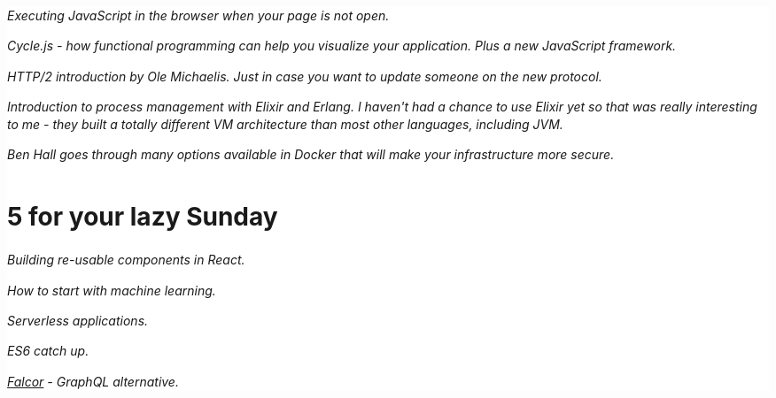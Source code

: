 *Executing JavaScript in the browser when your page is not open.*

<iframe width="853" height="480" src="https://www.youtube-nocookie.com/embed/R-GzJgEccEQ?list=PLe9psSNJBf76DOOKMkDpyo_A5PfZk7JWc" frameborder="0" allowfullscreen></iframe>

*Cycle.js - how functional programming can help you visualize your application. Plus a new JavaScript framework.*

<iframe width="853" height="480" src="https://www.youtube-nocookie.com/embed/CThgMRXS8w8?list=PLe9psSNJBf76DOOKMkDpyo_A5PfZk7JWc" frameborder="0" allowfullscreen></iframe>

*HTTP/2 introduction by Ole Michaelis. Just in case you want to update someone on the new protocol.*

<iframe width="853" height="480" src="https://www.youtube-nocookie.com/embed/Ba3aCm3A0o8?list=PLe9psSNJBf76DOOKMkDpyo_A5PfZk7JWc" frameborder="0" allowfullscreen></iframe>

*Introduction to process management with Elixir and Erlang. I haven't had a chance to use Elixir yet so that was really interesting to me - they built a totally different VM architecture than most other languages, including JVM.*

<iframe width="853" height="480" src="https://www.youtube-nocookie.com/embed/oANurUSaOFs?list=PLe9psSNJBf76DOOKMkDpyo_A5PfZk7JWc" frameborder="0" allowfullscreen></iframe>

*Ben Hall goes through many options available in Docker that will make your infrastructure more secure.*

# 5 for your lazy Sunday

<iframe width="853" height="480" src="https://www.youtube-nocookie.com/embed/j8eBXGPl_5E?list=PLe9psSNJBf76DOOKMkDpyo_A5PfZk7JWc" frameborder="0" allowfullscreen></iframe>

*Building re-usable components in React.*

<iframe width="853" height="480" src="https://www.youtube-nocookie.com/embed/SRnM_P_ygqI?list=PLe9psSNJBf76DOOKMkDpyo_A5PfZk7JWc" frameborder="0" allowfullscreen></iframe>

*How to start with machine learning.*

<iframe width="853" height="480" src="https://www.youtube-nocookie.com/embed/9IrFIobZUEA?list=PLe9psSNJBf76DOOKMkDpyo_A5PfZk7JWc" frameborder="0" allowfullscreen></iframe>

*Serverless applications.*

<iframe width="853" height="480" src="https://www.youtube-nocookie.com/embed/3pKNRgResq0?list=PLe9psSNJBf76DOOKMkDpyo_A5PfZk7JWc" frameborder="0" allowfullscreen></iframe>

*ES6 catch up.*

<iframe width="853" height="480" src="https://www.youtube-nocookie.com/embed/wtURpqTgtUs?list=PLe9psSNJBf76DOOKMkDpyo_A5PfZk7JWc" frameborder="0" allowfullscreen></iframe>

*[Falcor](https://github.com/Netflix/falcor) - GraphQL alternative.*